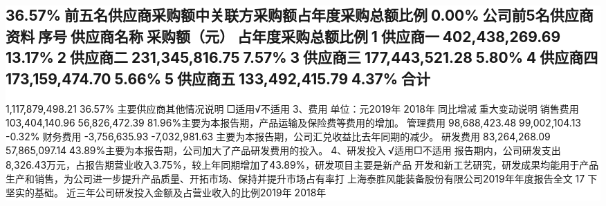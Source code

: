 36.57%
前五名供应商采购额中关联方采购额占年度采购总额比例
0.00%
公司前5名供应商资料
序号
供应商名称
采购额（元）
占年度采购总额比例
1
供应商一
402,438,269.69
13.17%
2
供应商二
231,345,816.75
7.57%
3
供应商三
177,443,521.28
5.80%
4
供应商四
173,159,474.70
5.66%
5
供应商五
133,492,415.79
4.37%
合计
--
1,117,879,498.21
36.57%
主要供应商其他情况说明
□适用√不适用
3、费用
单位：元2019年
2018年
同比增减
重大变动说明
销售费用
103,404,140.96
56,826,472.39
81.96%主要为本报告期，产品运输及保险费等费用的增加。
管理费用
98,688,423.48
99,002,104.13
-0.32%
财务费用
-3,756,635.93
-7,032,981.63
主要为本报告期，公司汇兑收益比去年同期的减少。
研发费用
83,264,268.09
57,865,097.14
43.89%主要为本报告期，公司加大了产品研发费用的投入。
4、研发投入
√适用□不适用
报告期内，公司研发支出8,326.43万元，占报告期营业收入3.75%，较上年同期增加了43.89%，研发项目主要是新产品
开发和新工艺研究，研发成果均能用于产品生产和销售，为公司进一步提升产品质量、开拓市场、保持并提升市场占有率打
上海泰胜风能装备股份有限公司2019年年度报告全文
17
下坚实的基础。
近三年公司研发投入金额及占营业收入的比例2019年
2018年